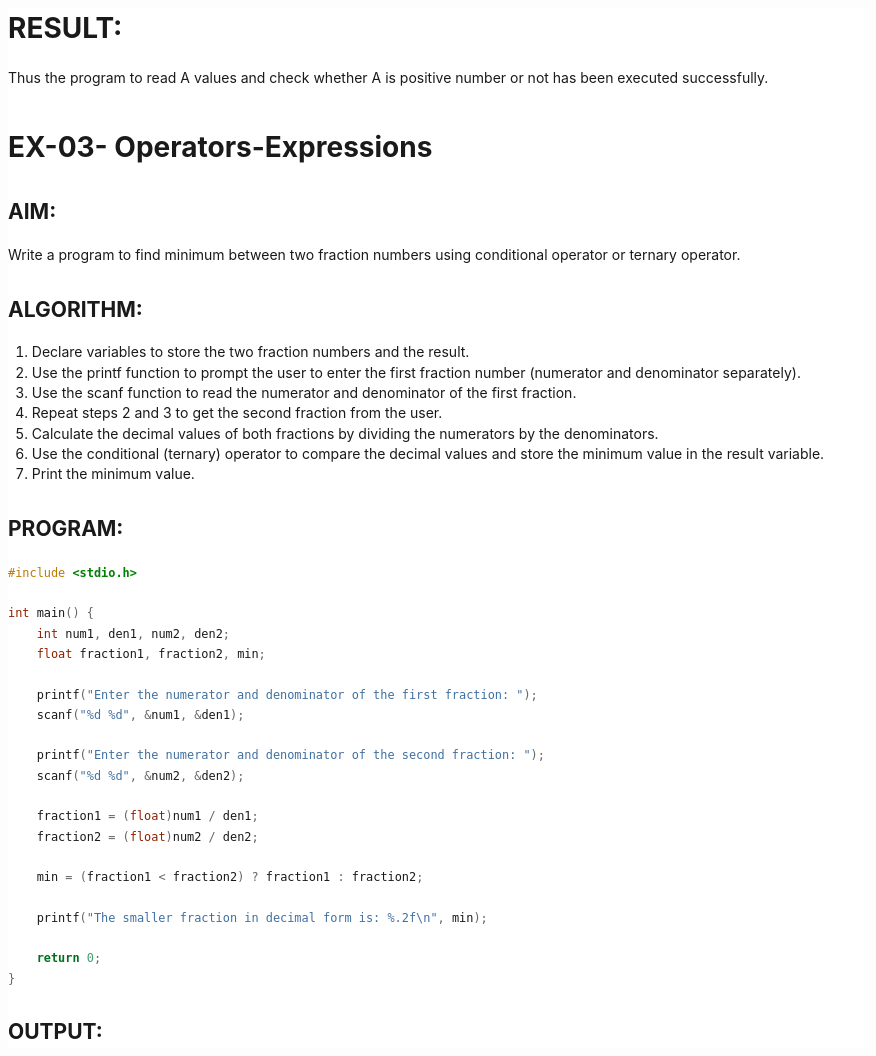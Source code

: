 
# RESULT:
Thus the program to read A values and check whether A is positive number or not has been executed successfully.
 
 
 


# EX-03- Operators-Expressions
## AIM:
Write a program to find minimum between two fraction numbers using conditional operator or ternary operator.

## ALGORITHM:
1.	Declare variables to store the two fraction numbers and the result.
2.	Use the printf function to prompt the user to enter the first fraction number (numerator and denominator separately).
3.	Use the scanf function to read the numerator and denominator of the first fraction.
4.	Repeat steps 2 and 3 to get the second fraction from the user.
5.	Calculate the decimal values of both fractions by dividing the numerators by the denominators.
6.	Use the conditional (ternary) operator to compare the decimal values and store the minimum value in the result variable.
7.	Print the minimum value.

## PROGRAM:
``` c
#include <stdio.h>

int main() {
    int num1, den1, num2, den2;
    float fraction1, fraction2, min;

    printf("Enter the numerator and denominator of the first fraction: ");
    scanf("%d %d", &num1, &den1);

    printf("Enter the numerator and denominator of the second fraction: ");
    scanf("%d %d", &num2, &den2);

    fraction1 = (float)num1 / den1;
    fraction2 = (float)num2 / den2;

    min = (fraction1 < fraction2) ? fraction1 : fraction2;

    printf("The smaller fraction in decimal form is: %.2f\n", min);

    return 0;
}

```
## OUTPUT:
